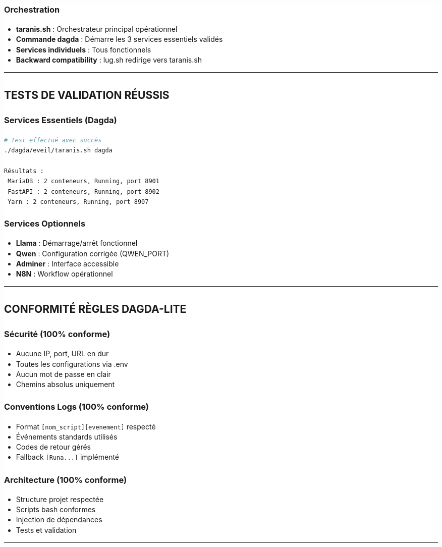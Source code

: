 ###  Orchestration
- **taranis.sh** : Orchestrateur principal opérationnel
- **Commande dagda** : Démarre les 3 services essentiels validés
- **Services individuels** : Tous fonctionnels
- **Backward compatibility** : lug.sh redirige vers taranis.sh

---

## TESTS DE VALIDATION RÉUSSIS

### Services Essentiels (Dagda) 
```bash
# Test effectué avec succès
./dagda/eveil/taranis.sh dagda

Résultats :
 MariaDB : 2 conteneurs, Running, port 8901
 FastAPI : 2 conteneurs, Running, port 8902  
 Yarn : 2 conteneurs, Running, port 8907
```

### Services Optionnels 
- **Llama** : Démarrage/arrêt fonctionnel
- **Qwen** : Configuration corrigée (QWEN_PORT)
- **Adminer** : Interface accessible
- **N8N** : Workflow opérationnel

---

## CONFORMITÉ RÈGLES DAGDA-LITE

###  Sécurité (100% conforme)
-  Aucune IP, port, URL en dur
-  Toutes les configurations via .env
-  Aucun mot de passe en clair
-  Chemins absolus uniquement

###  Conventions Logs (100% conforme)
-  Format `[nom_script][evenement]` respecté
-  Événements standards utilisés
-  Codes de retour gérés
-  Fallback `[Runa...]` implémenté

###  Architecture (100% conforme)
-  Structure projet respectée
-  Scripts bash conformes
-  Injection de dépendances
-  Tests et validation

---